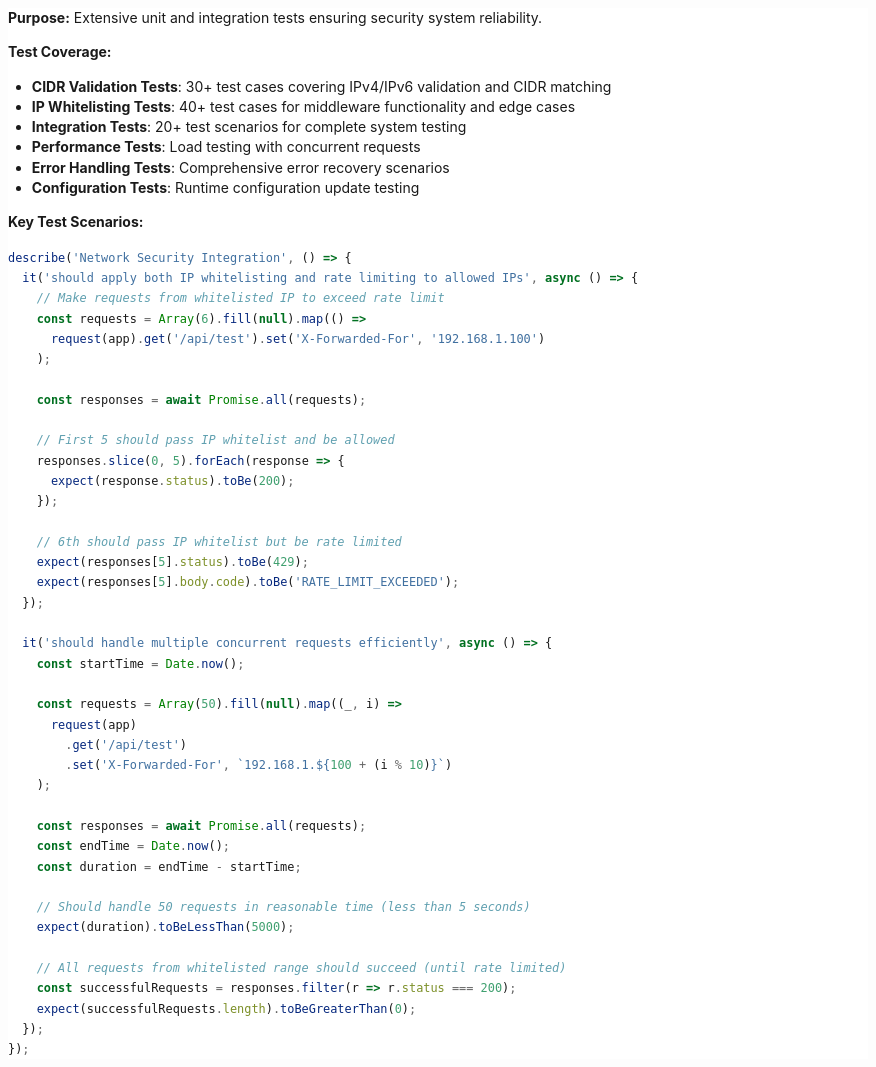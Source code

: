 **Purpose:** Extensive unit and integration tests ensuring security system reliability.

**Test Coverage:**
- **CIDR Validation Tests**: 30+ test cases covering IPv4/IPv6 validation and CIDR matching
- **IP Whitelisting Tests**: 40+ test cases for middleware functionality and edge cases
- **Integration Tests**: 20+ test scenarios for complete system testing
- **Performance Tests**: Load testing with concurrent requests
- **Error Handling Tests**: Comprehensive error recovery scenarios
- **Configuration Tests**: Runtime configuration update testing

**Key Test Scenarios:**
```typescript
describe('Network Security Integration', () => {
  it('should apply both IP whitelisting and rate limiting to allowed IPs', async () => {
    // Make requests from whitelisted IP to exceed rate limit
    const requests = Array(6).fill(null).map(() => 
      request(app).get('/api/test').set('X-Forwarded-For', '192.168.1.100')
    );

    const responses = await Promise.all(requests);

    // First 5 should pass IP whitelist and be allowed
    responses.slice(0, 5).forEach(response => {
      expect(response.status).toBe(200);
    });

    // 6th should pass IP whitelist but be rate limited
    expect(responses[5].status).toBe(429);
    expect(responses[5].body.code).toBe('RATE_LIMIT_EXCEEDED');
  });

  it('should handle multiple concurrent requests efficiently', async () => {
    const startTime = Date.now();
    
    const requests = Array(50).fill(null).map((_, i) => 
      request(app)
        .get('/api/test')
        .set('X-Forwarded-For', `192.168.1.${100 + (i % 10)}`)
    );

    const responses = await Promise.all(requests);
    const endTime = Date.now();
    const duration = endTime - startTime;

    // Should handle 50 requests in reasonable time (less than 5 seconds)
    expect(duration).toBeLessThan(5000);
    
    // All requests from whitelisted range should succeed (until rate limited)
    const successfulRequests = responses.filter(r => r.status === 200);
    expect(successfulRequests.length).toBeGreaterThan(0);
  });
});
```
